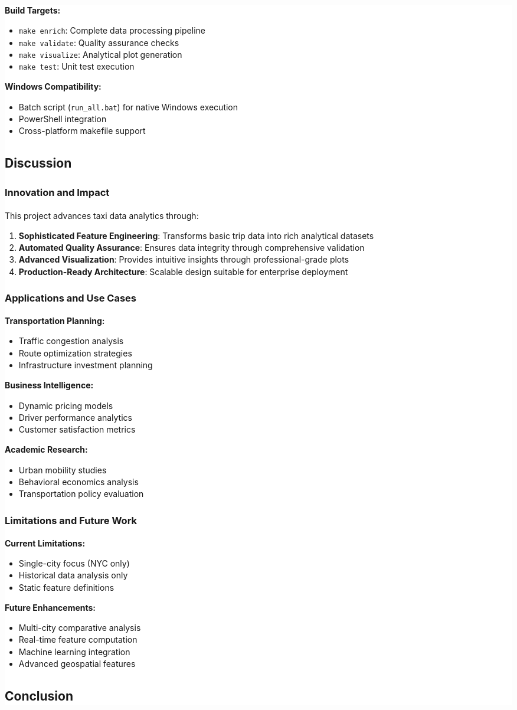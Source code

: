 **Build Targets:**
- `make enrich`: Complete data processing pipeline
- `make validate`: Quality assurance checks
- `make visualize`: Analytical plot generation
- `make test`: Unit test execution

**Windows Compatibility:**
- Batch script (`run_all.bat`) for native Windows execution
- PowerShell integration
- Cross-platform makefile support

## Discussion

### Innovation and Impact

This project advances taxi data analytics through:

1. **Sophisticated Feature Engineering**: Transforms basic trip data into rich analytical datasets
2. **Automated Quality Assurance**: Ensures data integrity through comprehensive validation
3. **Advanced Visualization**: Provides intuitive insights through professional-grade plots
4. **Production-Ready Architecture**: Scalable design suitable for enterprise deployment

### Applications and Use Cases

**Transportation Planning:**
- Traffic congestion analysis
- Route optimization strategies
- Infrastructure investment planning

**Business Intelligence:**
- Dynamic pricing models
- Driver performance analytics
- Customer satisfaction metrics

**Academic Research:**
- Urban mobility studies
- Behavioral economics analysis
- Transportation policy evaluation

### Limitations and Future Work

**Current Limitations:**
- Single-city focus (NYC only)
- Historical data analysis only
- Static feature definitions

**Future Enhancements:**
- Multi-city comparative analysis
- Real-time feature computation
- Machine learning integration
- Advanced geospatial features

## Conclusion
